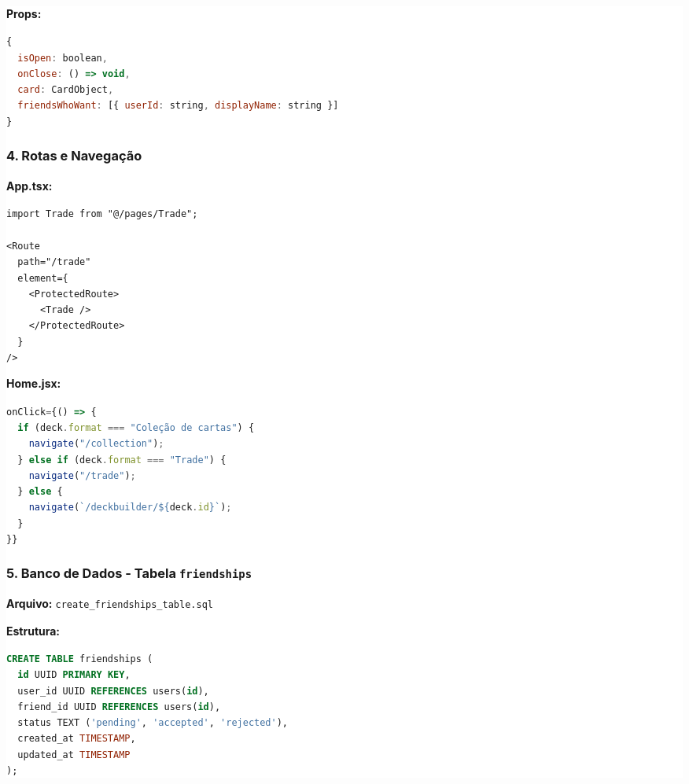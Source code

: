 **Props:**
```jsx
{
  isOpen: boolean,
  onClose: () => void,
  card: CardObject,
  friendsWhoWant: [{ userId: string, displayName: string }]
}
```

### 4. **Rotas e Navegação**

**App.tsx:**
```tsx
import Trade from "@/pages/Trade";

<Route
  path="/trade"
  element={
    <ProtectedRoute>
      <Trade />
    </ProtectedRoute>
  }
/>
```

**Home.jsx:**
```jsx
onClick={() => {
  if (deck.format === "Coleção de cartas") {
    navigate("/collection");
  } else if (deck.format === "Trade") {
    navigate("/trade");
  } else {
    navigate(`/deckbuilder/${deck.id}`);
  }
}}
```

### 5. **Banco de Dados - Tabela `friendships`**

**Arquivo:** `create_friendships_table.sql`

**Estrutura:**
```sql
CREATE TABLE friendships (
  id UUID PRIMARY KEY,
  user_id UUID REFERENCES users(id),
  friend_id UUID REFERENCES users(id),
  status TEXT ('pending', 'accepted', 'rejected'),
  created_at TIMESTAMP,
  updated_at TIMESTAMP
);
```
